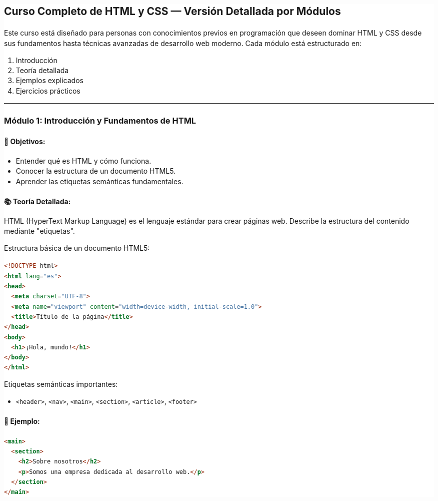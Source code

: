 ## Curso Completo de HTML y CSS — Versión Detallada por Módulos

Este curso está diseñado para personas con conocimientos previos en programación que deseen dominar HTML y CSS desde sus fundamentos hasta técnicas avanzadas de desarrollo web moderno. Cada módulo está estructurado en:

1. Introducción
2. Teoría detallada
3. Ejemplos explicados
4. Ejercicios prácticos

---

### Módulo 1: Introducción y Fundamentos de HTML

#### 🎯 Objetivos:

* Entender qué es HTML y cómo funciona.
* Conocer la estructura de un documento HTML5.
* Aprender las etiquetas semánticas fundamentales.

#### 📚 Teoría Detallada:

HTML (HyperText Markup Language) es el lenguaje estándar para crear páginas web. Describe la estructura del contenido mediante "etiquetas".

Estructura básica de un documento HTML5:

```html
<!DOCTYPE html>
<html lang="es">
<head>
  <meta charset="UTF-8">
  <meta name="viewport" content="width=device-width, initial-scale=1.0">
  <title>Título de la página</title>
</head>
<body>
  <h1>¡Hola, mundo!</h1>
</body>
</html>
```

Etiquetas semánticas importantes:

* `<header>`, `<nav>`, `<main>`, `<section>`, `<article>`, `<footer>`

#### 🧪 Ejemplo:

```html
<main>
  <section>
    <h2>Sobre nosotros</h2>
    <p>Somos una empresa dedicada al desarrollo web.</p>
  </section>
</main>
```
